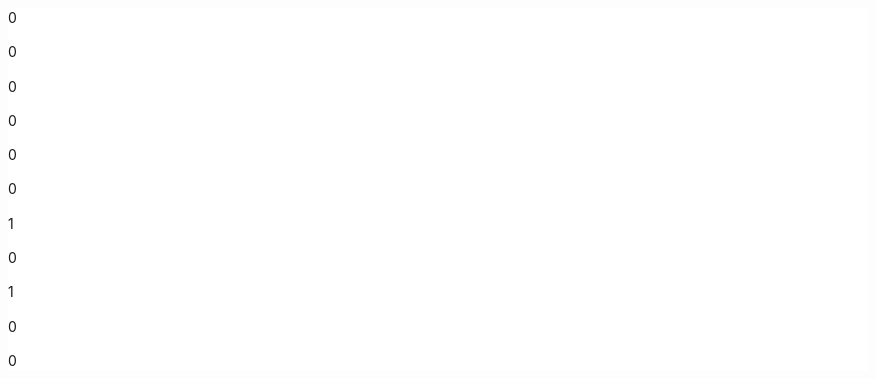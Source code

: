 0

</td>

<td style="text-align:right;">

0

</td>

<td style="text-align:right;">

0

</td>

<td style="text-align:right;">

0

</td>

<td style="text-align:right;">

0

</td>

<td style="text-align:right;">

0

</td>

<td style="text-align:right;">

1

</td>

<td style="text-align:right;">

0

</td>

<td style="text-align:right;">

1

</td>

<td style="text-align:right;">

0

</td>

<td style="text-align:right;">

0

</td>

<td style="text-align:right;">
